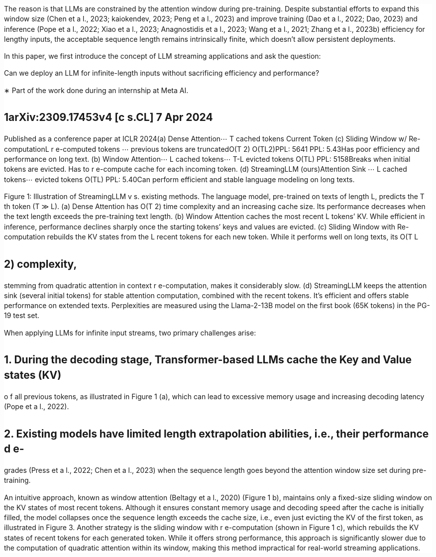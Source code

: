 The reason is that LLMs are constrained by the attention window during pre-training. Despite substantial efforts to expand this window size (Chen et a l., 2023; kaiokendev, 2023; Peng et a l., 2023) and improve training (Dao et a l., 2022; Dao, 2023) and inference (Pope et a l., 2022; Xiao et a l., 2023; Anagnostidis et a l., 2023; Wang et a l., 2021; Zhang et a l., 2023b) efficiency for lengthy inputs, the acceptable sequence length remains intrinsically finite, which doesn’t allow persistent deployments.

In this paper, we first introduce the concept of LLM streaming applications and ask the question:

Can we deploy an LLM for infinite-length inputs without sacrificing efficiency and performance?

∗ Part of the work done during an internship at Meta AI.

## 1arXiv:2309.17453v4  [c s.CL]  7 Apr 2024

Published as a conference paper at ICLR 2024(a) Dense Attention⋯ T cached tokens Current Token (c) Sliding Window w/ Re-computationL r e-computed tokens ⋯ previous tokens are truncatedO(T 2) O(TL2)PPL: 5641 PPL: 5.43Has poor efficiency and performance on long text. (b) Window Attention⋯ L cached tokens⋯ T-L evicted tokens O(TL) PPL: 5158Breaks when initial tokens are evicted. Has to r e-compute cache for each incoming token. (d) StreamingLLM (ours)Attention Sink ⋯ L cached tokens⋯ evicted tokens O(TL) PPL: 5.40Can perform efficient and stable language modeling on long texts.

Figure 1: Illustration of StreamingLLM v s. existing methods. The language model, pre-trained on texts of length L, predicts the T th token (T ≫ L). (a) Dense Attention has O(T 2) time complexity and an increasing cache size. Its performance decreases when the text length exceeds the pre-training text length. (b) Window Attention caches the most recent L tokens’ KV. While efficient in inference, performance declines sharply once the starting tokens’ keys and values are evicted. (c) Sliding Window with Re-computation rebuilds the KV states from the L recent tokens for each new token. While it performs well on long texts, its O(T L

## 2) complexity,

stemming from quadratic attention in context r e-computation, makes it considerably slow. (d) StreamingLLM keeps the attention sink (several initial tokens) for stable attention computation, combined with the recent tokens. It’s efficient and offers stable performance on extended texts. Perplexities are measured using the Llama-2-13B model on the first book (65K tokens) in the PG-19 test set.

When applying LLMs for infinite input streams, two primary challenges arise:

## 1. During the decoding stage, Transformer-based LLMs cache the Key and Value states (KV)

o f all previous tokens, as illustrated in Figure 1 (a), which can lead to excessive memory usage and increasing decoding latency (Pope et a l., 2022).

## 2. Existing models have limited length extrapolation abilities, i.e., their performance d e-

grades (Press et a l., 2022; Chen et a l., 2023) when the sequence length goes beyond the attention window size set during pre-training.

An intuitive approach, known as window attention (Beltagy et a l., 2020) (Figure 1 b), maintains only a fixed-size sliding window on the KV states of most recent tokens. Although it ensures constant memory usage and decoding speed after the cache is initially filled, the model collapses once the sequence length exceeds the cache size, i.e., even just evicting the KV of the first token, as illustrated in Figure 3. Another strategy is the sliding window with r e-computation (shown in Figure 1 c), which rebuilds the KV states of recent tokens for each generated token. While it offers strong performance, this approach is significantly slower due to the computation of quadratic attention within its window, making this method impractical for real-world streaming applications.
